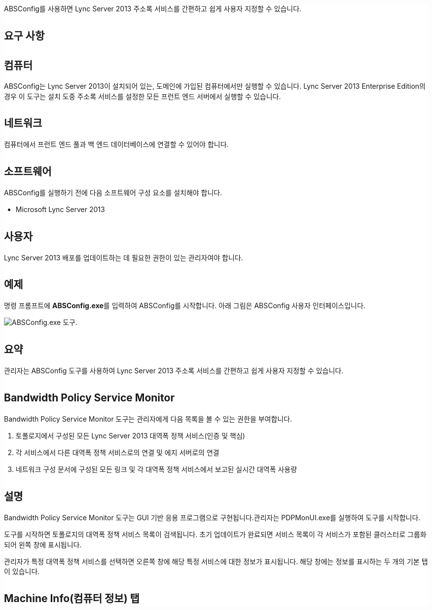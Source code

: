 ABSConfig를 사용하면 Lync Server 2013 주소록 서비스를 간편하고 쉽게 사용자 지정할 수 있습니다.

## 요구 사항

## 컴퓨터

ABSConfig는 Lync Server 2013이 설치되어 있는, 도메인에 가입된 컴퓨터에서만 실행할 수 있습니다. Lync Server 2013 Enterprise Edition의 경우 이 도구는 설치 도중 주소록 서비스를 설정한 모든 프런트 엔드 서버에서 실행할 수 있습니다.

## 네트워크

컴퓨터에서 프런트 엔드 풀과 백 엔드 데이터베이스에 연결할 수 있어야 합니다.

## 소프트웨어

ABSConfig를 실행하기 전에 다음 소프트웨어 구성 요소를 설치해야 합니다.

  - Microsoft Lync Server 2013

## 사용자

Lync Server 2013 배포를 업데이트하는 데 필요한 권한이 있는 관리자여야 합니다.

## 예제

명령 프롬프트에 **ABSConfig.exe**를 입력하여 ABSConfig를 시작합니다. 아래 그림은 ABSConfig 사용자 인터페이스입니다.

![ABSConfig.exe 도구.](images/JJ945604.6fb63a70-7b63-4b8b-b7d1-82fe9aa2028f(OCS.15).jpg "ABSConfig.exe 도구.")

## 요약

관리자는 ABSConfig 도구를 사용하여 Lync Server 2013 주소록 서비스를 간편하고 쉽게 사용자 지정할 수 있습니다.

## Bandwidth Policy Service Monitor

Bandwidth Policy Service Monitor 도구는 관리자에게 다음 목록을 볼 수 있는 권한을 부여합니다.

1.  토폴로지에서 구성된 모든 Lync Server 2013 대역폭 정책 서비스(인증 및 핵심)

2.  각 서비스에서 다른 대역폭 정책 서비스로의 연결 및 에지 서버로의 연결

3.  네트워크 구성 문서에 구성된 모든 링크 및 각 대역폭 정책 서비스에서 보고된 실시간 대역폭 사용량

## 설명

Bandwidth Policy Service Monitor 도구는 GUI 기반 응용 프로그램으로 구현됩니다.관리자는 PDPMonUI.exe를 실행하여 도구를 시작합니다.

도구를 시작하면 토폴로지의 대역폭 정책 서비스 목록이 검색됩니다. 초기 업데이트가 완료되면 서비스 목록이 각 서비스가 포함된 클러스터로 그룹화되어 왼쪽 창에 표시됩니다.

관리자가 특정 대역폭 정책 서비스를 선택하면 오른쪽 창에 해당 특정 서비스에 대한 정보가 표시됩니다. 해당 창에는 정보를 표시하는 두 개의 기본 탭이 있습니다.

## Machine Info(컴퓨터 정보) 탭
